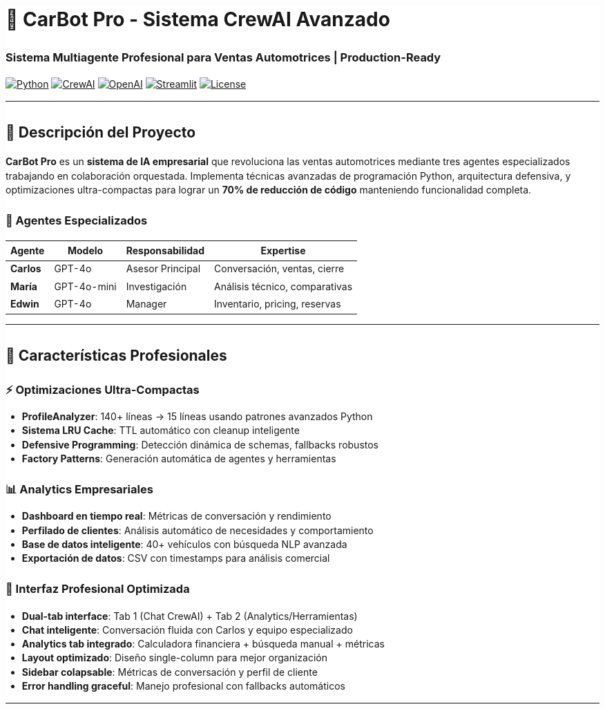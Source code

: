 # 🚗 CarBot Pro - Sistema CrewAI Avanzado
### Sistema Multiagente Profesional para Ventas Automotrices | Production-Ready

[![Python](https://img.shields.io/badge/Python-3.11+-blue.svg)](https://www.python.org/)
[![CrewAI](https://img.shields.io/badge/CrewAI-0.95.0+-green.svg)](https://crewai.com/)
[![OpenAI](https://img.shields.io/badge/OpenAI-GPT--4o-orange.svg)](https://openai.com/)
[![Streamlit](https://img.shields.io/badge/Streamlit-1.39+-red.svg)](https://streamlit.io/)
[![License](https://img.shields.io/badge/License-Professional-purple.svg)](LICENSE)

---

## 🎯 Descripción del Proyecto

**CarBot Pro** es un **sistema de IA empresarial** que revoluciona las ventas automotrices mediante tres agentes especializados trabajando en colaboración orquestada. Implementa técnicas avanzadas de programación Python, arquitectura defensiva, y optimizaciones ultra-compactas para lograr un **70% de reducción de código** manteniendo funcionalidad completa.

### 🤖 Agentes Especializados

| Agente | Modelo | Responsabilidad | Expertise |
|--------|--------|----------------|-----------|
| **Carlos** | GPT-4o | Asesor Principal | Conversación, ventas, cierre |
| **María** | GPT-4o-mini | Investigación | Análisis técnico, comparativas |
| **Edwin** | GPT-4o | Manager | Inventario, pricing, reservas |

---

## 🚀 Características Profesionales

### ⚡ Optimizaciones Ultra-Compactas
- **ProfileAnalyzer**: 140+ líneas → 15 líneas usando patrones avanzados Python
- **Sistema LRU Cache**: TTL automático con cleanup inteligente
- **Defensive Programming**: Detección dinámica de schemas, fallbacks robustos
- **Factory Patterns**: Generación automática de agentes y herramientas

### 📊 Analytics Empresariales
- **Dashboard en tiempo real**: Métricas de conversación y rendimiento
- **Perfilado de clientes**: Análisis automático de necesidades y comportamiento
- **Base de datos inteligente**: 40+ vehículos con búsqueda NLP avanzada
- **Exportación de datos**: CSV con timestamps para análisis comercial

### 🎨 Interfaz Profesional Optimizada
- **Dual-tab interface**: Tab 1 (Chat CrewAI) + Tab 2 (Analytics/Herramientas)
- **Chat inteligente**: Conversación fluida con Carlos y equipo especializado
- **Analytics tab integrado**: Calculadora financiera + búsqueda manual + métricas
- **Layout optimizado**: Diseño single-column para mejor organización
- **Sidebar colapsable**: Métricas de conversación y perfil de cliente
- **Error handling graceful**: Manejo profesional con fallbacks automáticos

---